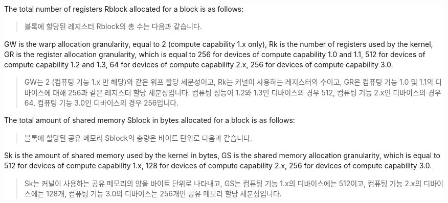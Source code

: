 The total number of registers Rblock allocated for a block is as follows: 
> 블록에 할당된 레지스터 Rblock의 총 수는 다음과 같습니다.

GW is the warp allocation granularity, equal to 2 (compute capability 1.x only), Rk is the number of registers used by the kernel, GR is the register allocation granularity, which is equal to 256 for devices of compute capability 1.0 and 1.1, 512 for devices of compute capability 1.2 and 1.3, 64 for devices of compute capability 2.x, 256 for devices of compute capability 3.0. 
> GW는 2 (컴퓨팅 기능 1.x 만 해당)와 같은 워프 할당 세분성이고, Rk는 커널이 사용하는 레지스터의 수이고, GR은 컴퓨팅 기능 1.0 및 1.1의 디바이스에 대해 256과 같은 레지스터 할당 세분성입니다. 컴퓨팅 성능이 1.2와 1.3인 디바이스의 경우 512, 컴퓨팅 기능 2.x인 디바이스의 경우 64, 컴퓨팅 기능 3.0인 디바이스의 경우 256입니다.

The total amount of shared memory Sblock in bytes allocated for a block is as follows:
> 블록에 할당된 공유 메모리 Sblock의 총량은 바이트 단위로 다음과 같습니다.

Sk is the amount of shared memory used by the kernel in bytes, GS is the shared memory allocation granularity, which is equal to 512 for devices of compute capability 1.x, 128 for devices of compute capability 2.x, 256 for devices of compute capability 3.0. 
> Sk는 커널이 사용하는 공유 메모리의 양을 바이트 단위로 나타내고, GS는 컴퓨팅 기능 1.x의 디바이스에는 512이고, 컴퓨팅 기능 2.x의 디바이스에는 128개, 컴퓨팅 기능 3.0의 디바이스는 256개인 공유 메모리 할당 세분성입니다. 
